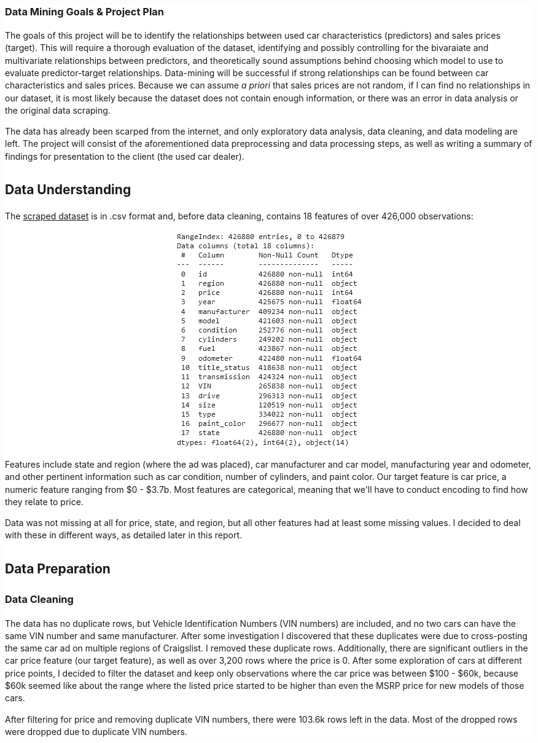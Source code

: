 <h3>Data Mining Goals & Project Plan</h3> The goals of this project will be to identify the relationships between used car characteristics (predictors) and sales prices (target). This will require a thorough evaluation of the dataset, identifying and possibly controlling for the bivaraiate and multivariate relationships between predictors, and theoretically sound assumptions behind choosing which model to use to evaluate predictor-target relationships. Data-mining will be successful if strong relationships can be found between car characteristics and sales prices. Because we can assume <i>a priori</i> that sales prices are not random, if I can find no relationships in our dataset, it is most likely because the dataset does not contain enough information, or there was an error in data analysis or the original data scraping.
<p></p>
The data has already been scarped from the internet, and only exploratory data analysis, data cleaning, and data modeling are left. The project will consist of the aforementioned data preprocessing and data processing steps, as well as writing a summary of findings for presentation to the client (the used car dealer).
<p></p>
<h2>Data Understanding</h2>
The <a href="data/vehicles.csv">scraped dataset</a> is in .csv format and, before data cleaning, contains 18 features of over 426,000 observations:</p>
<p align="center">
<img src="images/cars_info.png">
<p>Features include state and region (where the ad was placed), car manufacturer and car model, manufacturing year and odometer, and other pertinent information such as car condition, number of cylinders, and paint color. Our target feature is car price, a numeric feature ranging from $0 - $3.7b. Most features are categorical, meaning that we'll have to conduct encoding to find how they relate to price.
<p>Data was not missing at all for price, state, and region, but all other features had at least some missing values. I decided to deal with these in different ways, as detailed later in this report.</p>
<h2>Data Preparation</h2>
<h3>Data Cleaning</h3>
The data has no duplicate rows, but Vehicle Identification Numbers (VIN numbers) are included, and no two cars can have the same VIN number and same manufacturer. After some investigation I discovered that these duplicates were due to cross-posting the same car ad on multiple regions of Craigslist. I removed these duplicate rows. Additionally, there are significant outliers in the car price feature (our target feature), as well as over 3,200 rows where the price is 0. After some exploration of cars at different price points, I decided to filter the dataset and keep only observations where the car price was between $100 - $60k, because $60k seemed like about the range where the listed price started to be higher than even the MSRP price for new models of those cars.
<p>After filtering for price and removing duplicate VIN numbers, there were 103.6k rows left in the data. Most of the dropped rows were dropped due to duplicate VIN numbers.</p>

